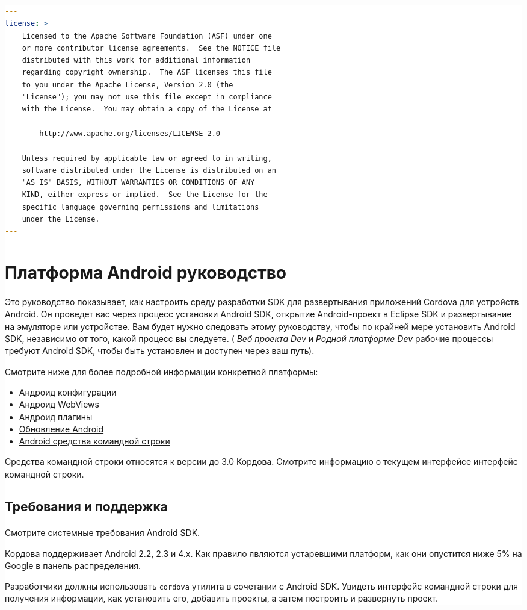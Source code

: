 ```yaml
---
license: >
    Licensed to the Apache Software Foundation (ASF) under one
    or more contributor license agreements.  See the NOTICE file
    distributed with this work for additional information
    regarding copyright ownership.  The ASF licenses this file
    to you under the Apache License, Version 2.0 (the
    "License"); you may not use this file except in compliance
    with the License.  You may obtain a copy of the License at

        http://www.apache.org/licenses/LICENSE-2.0

    Unless required by applicable law or agreed to in writing,
    software distributed under the License is distributed on an
    "AS IS" BASIS, WITHOUT WARRANTIES OR CONDITIONS OF ANY
    KIND, either express or implied.  See the License for the
    specific language governing permissions and limitations
    under the License.
---
```


# Платформа Android руководство

Это руководство показывает, как настроить среду разработки SDK для развертывания приложений Cordova для устройств Android. Он проведет вас через процесс установки Android SDK, открытие Android-проект в Eclipse SDK и развертывание на эмуляторе или устройстве. Вам будет нужно следовать этому руководству, чтобы по крайней мере установить Android SDK, независимо от того, какой процесс вы следуете. ( *Веб проекта Dev* и *Родной платформе Dev* рабочие процессы требуют Android SDK, чтобы быть установлен и доступен через ваш путь).

Смотрите ниже для более подробной информации конкретной платформы:

*   Андроид конфигурации
*   Андроид WebViews
*   Андроид плагины
*   <a href="upgrading.html">Обновление Android</a>
*   <a href="tools.html">Android средства командной строки</a>

Средства командной строки относятся к версии до 3.0 Кордова. Смотрите информацию о текущем интерфейсе интерфейс командной строки.

## Требования и поддержка

Смотрите [системные требования][1] Android SDK.

 [1]: http://developer.android.com/sdk/index.html

Кордова поддерживает Android 2.2, 2.3 и 4.x. Как правило являются устаревшими платформ, как они опустится ниже 5% на Google в [панель распределения][2].

 [2]: http://developer.android.com/about/dashboards/index.html



Разработчики должны использовать `cordova` утилита в сочетании с Android SDK. Увидеть интерфейс командной строки для получения информации, как установить его, добавить проекты, а затем построить и развернуть проект.


 [3]: http://developer.android.com/sdk/
 [4]: http://developer.android.com/sdk/installing/bundle.html
 [5]: img/guide/platforms/android/eclipse_new_project.png
 [6]: img/guide/platforms/android/eclipse_android_sdk_button.png
 [7]: img/guide/platforms/android/asdk_window.png
 [8]: img/guide/platforms/android/asdk_device.png
 [9]: img/guide/platforms/android/asdk_newAVD.png
 [10]: img/guide/platforms/android/asdk_avds.png
 [11]: img/guide/platforms/android/asdk_emulator.png
 [12]: http://developer.android.com/tools/device.html